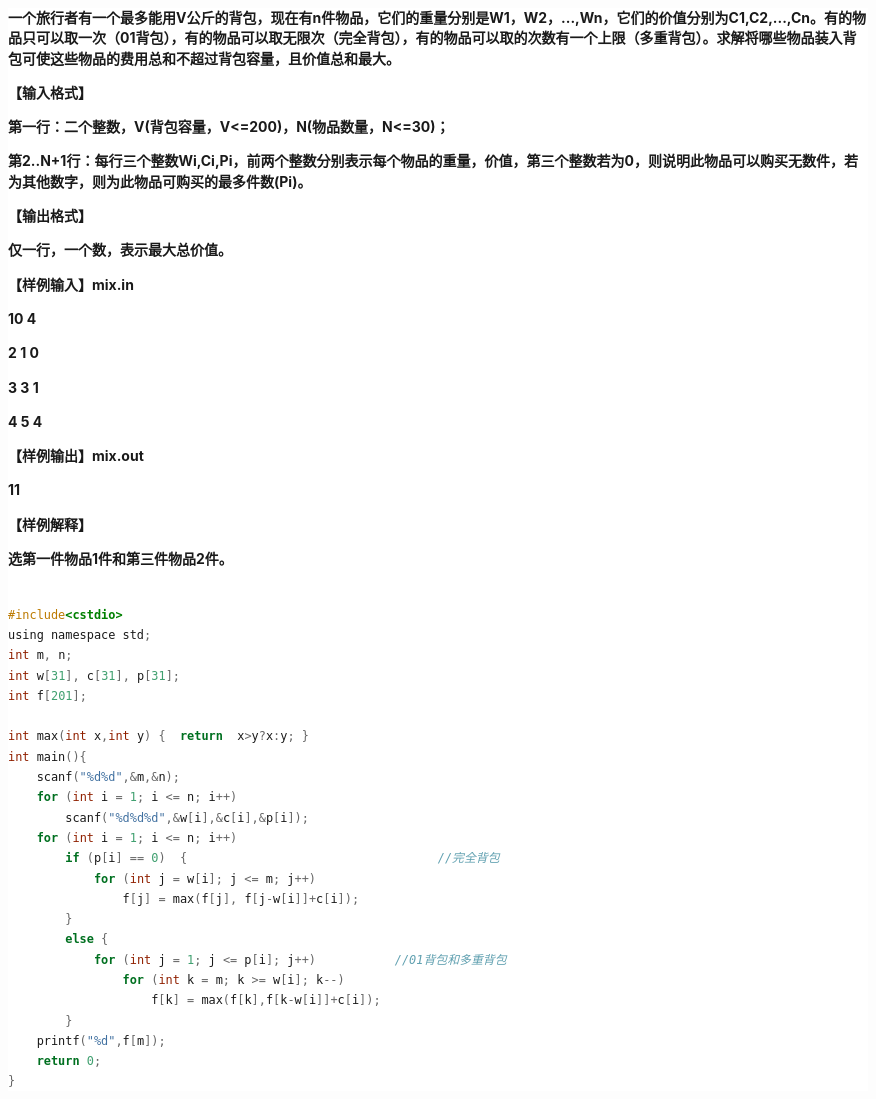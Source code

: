 **一个旅行者有一个最多能用V公斤的背包，现在有n件物品，它们的重量分别是W1，W2，...,Wn，它们的价值分别为C1,C2,...,Cn。有的物品只可以取一次（01背包），有的物品可以取无限次（完全背包），有的物品可以取的次数有一个上限（多重背包）。求解将哪些物品装入背包可使这些物品的费用总和不超过背包容量，且价值总和最大。**

**【输入格式】**

**第一行：二个整数，V(背包容量，V<=200)，N(物品数量，N<=30)；**

**第2..N+1行：每行三个整数Wi,Ci,Pi，前两个整数分别表示每个物品的重量，价值，第三个整数若为0，则说明此物品可以购买无数件，若为其他数字，则为此物品可购买的最多件数(Pi)。**

**【输出格式】**

**仅一行，一个数，表示最大总价值。**

**【样例输入】mix.in**

**10 4**

**2 1 0**

**3 3 1**

**4 5 4**

**【样例输出】mix.out**

**11**

**【样例解释】**

**选第一件物品1件和第三件物品2件。** 

``` c

#include<cstdio>
using namespace std;
int m, n;
int w[31], c[31], p[31];
int f[201];

int max(int x,int y) {  return  x>y?x:y; }
int main(){
    scanf("%d%d",&m,&n);
    for (int i = 1; i <= n; i++)
        scanf("%d%d%d",&w[i],&c[i],&p[i]);
    for (int i = 1; i <= n; i++)
        if (p[i] == 0)  {                                   //完全背包
            for (int j = w[i]; j <= m; j++)
                f[j] = max(f[j], f[j-w[i]]+c[i]);
        }
        else {
            for (int j = 1; j <= p[i]; j++)           //01背包和多重背包
                for (int k = m; k >= w[i]; k--)
                    f[k] = max(f[k],f[k-w[i]]+c[i]);
        }
    printf("%d",f[m]); 
    return 0;
}

```
